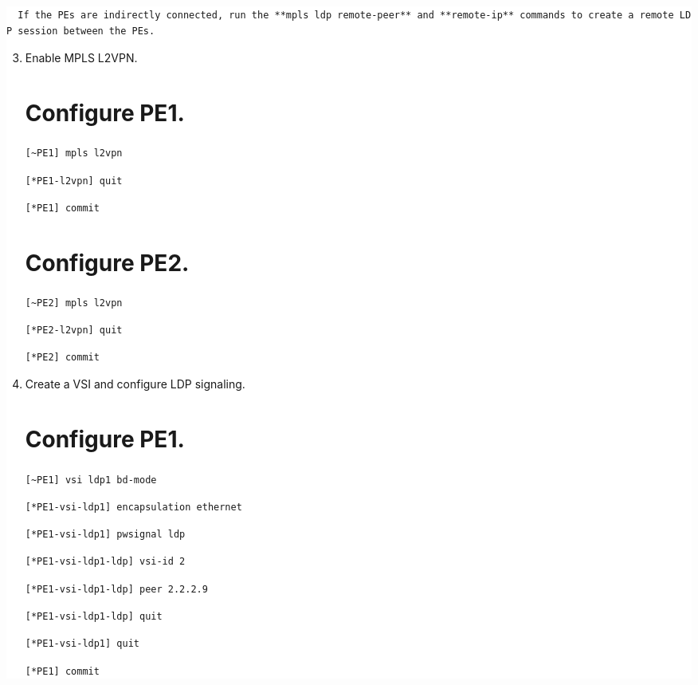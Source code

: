       If the PEs are indirectly connected, run the **mpls ldp remote-peer** and **remote-ip** commands to create a remote LDP session between the PEs.
   3. Enable MPLS L2VPN.
      
      # Configure PE1.
      
      ```
      [~PE1] mpls l2vpn
      ```
      ```
      [*PE1-l2vpn] quit
      ```
      ```
      [*PE1] commit
      ```
      
      # Configure PE2.
      
      ```
      [~PE2] mpls l2vpn
      ```
      ```
      [*PE2-l2vpn] quit
      ```
      ```
      [*PE2] commit
      ```
   4. Create a VSI and configure LDP signaling.
      
      # Configure PE1.
      
      ```
      [~PE1] vsi ldp1 bd-mode
      ```
      ```
      [*PE1-vsi-ldp1] encapsulation ethernet
      ```
      ```
      [*PE1-vsi-ldp1] pwsignal ldp
      ```
      ```
      [*PE1-vsi-ldp1-ldp] vsi-id 2
      ```
      ```
      [*PE1-vsi-ldp1-ldp] peer 2.2.2.9
      ```
      ```
      [*PE1-vsi-ldp1-ldp] quit
      ```
      ```
      [*PE1-vsi-ldp1] quit
      ```
      ```
      [*PE1] commit
      ```
      
